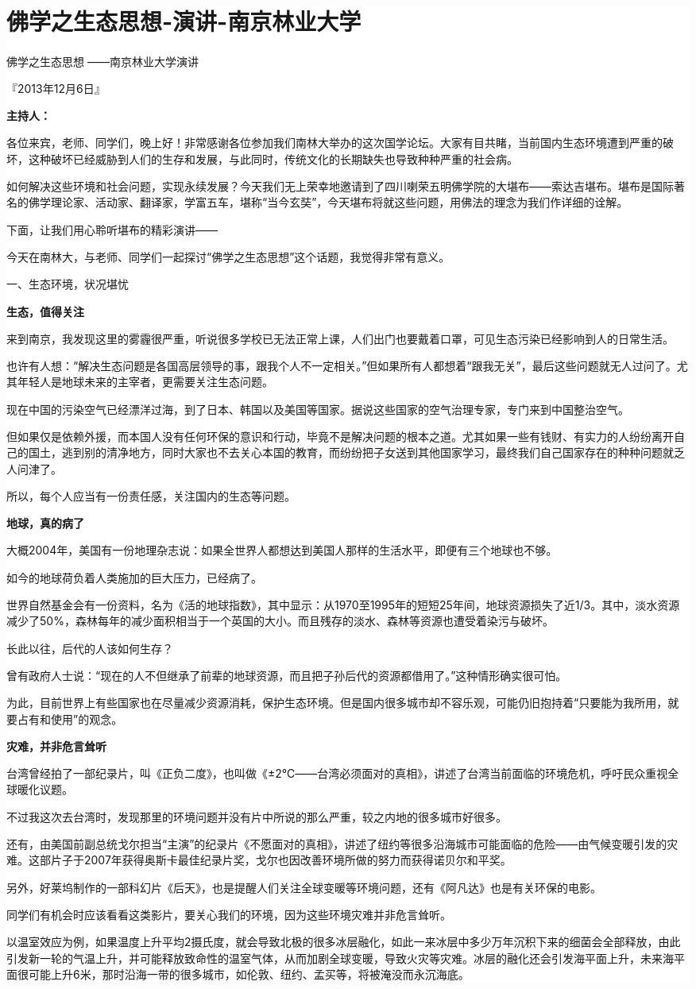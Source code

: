 # 佛学之生态思想-演讲-南京林业大学

佛学之生态思想 ——南京林业大学演讲

『2013年12月6日』

**主持人：**

各位来宾，老师、同学们，晚上好！非常感谢各位参加我们南林大举办的这次国学论坛。大家有目共睹，当前国内生态环境遭到严重的破坏，这种破坏已经威胁到人们的生存和发展，与此同时，传统文化的长期缺失也导致种种严重的社会病。

如何解决这些环境和社会问题，实现永续发展？今天我们无上荣幸地邀请到了四川喇荣五明佛学院的大堪布——索达吉堪布。堪布是国际著名的佛学理论家、活动家、翻译家，学富五车，堪称“当今玄奘”，今天堪布将就这些问题，用佛法的理念为我们作详细的诠解。

下面，让我们用心聆听堪布的精彩演讲——

今天在南林大，与老师、同学们一起探讨“佛学之生态思想”这个话题，我觉得非常有意义。

一、生态环境，状况堪忧

**生态，值得关注**

来到南京，我发现这里的雾霾很严重，听说很多学校已无法正常上课，人们出门也要戴着口罩，可见生态污染已经影响到人的日常生活。

也许有人想：“解决生态问题是各国高层领导的事，跟我个人不一定相关。”但如果所有人都想着“跟我无关”，最后这些问题就无人过问了。尤其年轻人是地球未来的主宰者，更需要关注生态问题。

现在中国的污染空气已经漂洋过海，到了日本、韩国以及美国等国家。据说这些国家的空气治理专家，专门来到中国整治空气。

但如果仅是依赖外援，而本国人没有任何环保的意识和行动，毕竟不是解决问题的根本之道。尤其如果一些有钱财、有实力的人纷纷离开自己的国土，逃到别的清净地方，同时大家也不去关心本国的教育，而纷纷把子女送到其他国家学习，最终我们自己国家存在的种种问题就乏人问津了。

所以，每个人应当有一份责任感，关注国内的生态等问题。

**地球，真的病了**

大概2004年，美国有一份地理杂志说：如果全世界人都想达到美国人那样的生活水平，即便有三个地球也不够。

如今的地球荷负着人类施加的巨大压力，已经病了。

世界自然基金会有一份资料，名为《活的地球指数》，其中显示：从1970至1995年的短短25年间，地球资源损失了近1/3。其中，淡水资源减少了50%，森林每年的减少面积相当于一个英国的大小。而且残存的淡水、森林等资源也遭受着染污与破坏。

长此以往，后代的人该如何生存？

曾有政府人士说：“现在的人不但继承了前辈的地球资源，而且把子孙后代的资源都借用了。”这种情形确实很可怕。

为此，目前世界上有些国家也在尽量减少资源消耗，保护生态环境。但是国内很多城市却不容乐观，可能仍旧抱持着“只要能为我所用，就要占有和使用”的观念。

**灾难，并非危言耸听**

台湾曾经拍了一部纪录片，叫《正负二度》，也叫做《±2℃——台湾必须面对的真相》，讲述了台湾当前面临的环境危机，呼吁民众重视全球暖化议题。

不过我这次去台湾时，发现那里的环境问题并没有片中所说的那么严重，较之内地的很多城市好很多。

还有，由美国前副总统戈尔担当“主演”的纪录片《不愿面对的真相》，讲述了纽约等很多沿海城市可能面临的危险——由气候变暖引发的灾难。这部片子于2007年获得奥斯卡最佳纪录片奖，戈尔也因改善环境所做的努力而获得诺贝尔和平奖。

另外，好莱坞制作的一部科幻片《后天》，也是提醒人们关注全球变暖等环境问题，还有《阿凡达》也是有关环保的电影。

同学们有机会时应该看看这类影片，要关心我们的环境，因为这些环境灾难并非危言耸听。

以温室效应为例，如果温度上升平均2摄氏度，就会导致北极的很多冰层融化，如此一来冰层中多少万年沉积下来的细菌会全部释放，由此引发新一轮的气温上升，并可能释放致命性的温室气体，从而加剧全球变暖，导致火灾等灾难。冰层的融化还会引发海平面上升，未来海平面很可能上升6米，那时沿海一带的很多城市，如伦敦、纽约、孟买等，将被淹没而永沉海底。
